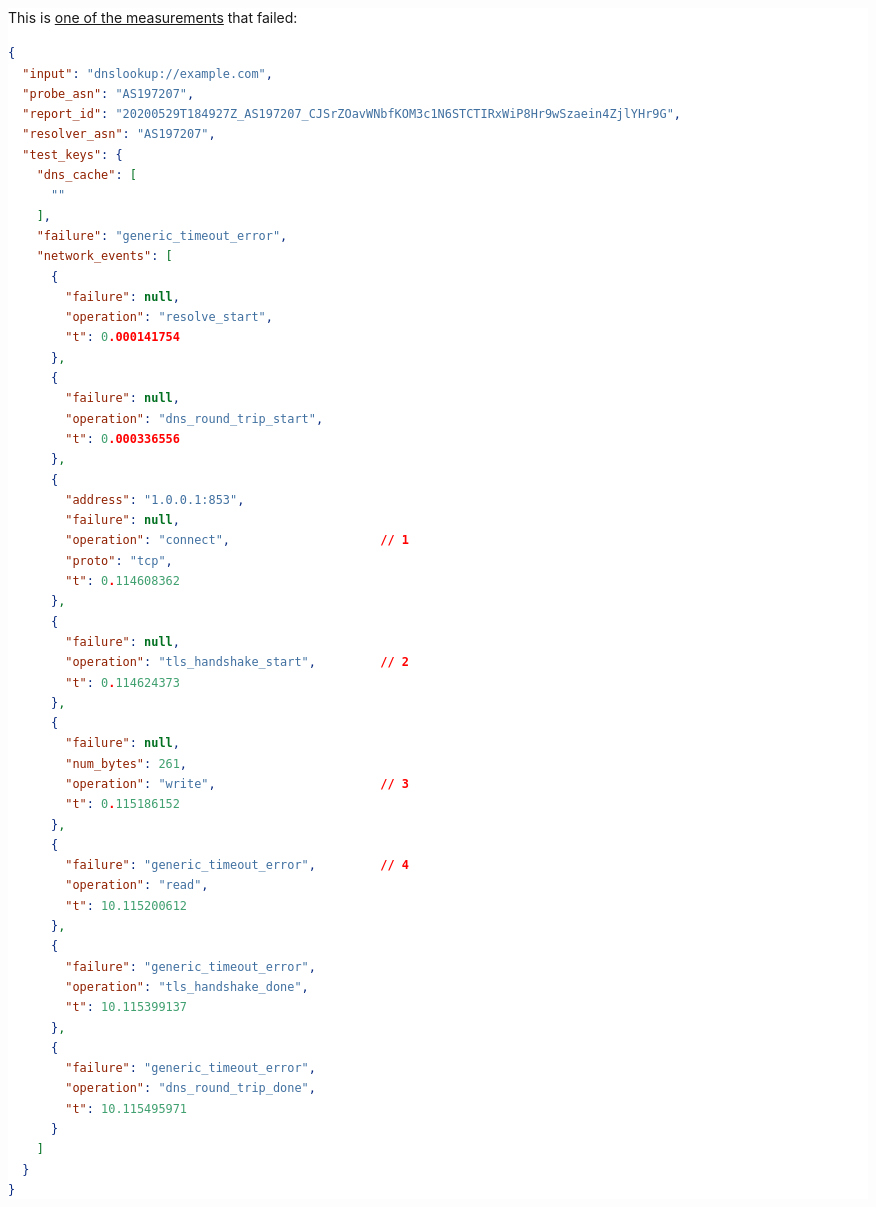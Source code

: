 This is [one of the measurements](https://gist.github.com/bassosimone/604a9d674238c2ed75da2e1ce0bac25d#file-20200529t184927z_as197207_cjsrzo-json)
that failed:

```JSON
{
  "input": "dnslookup://example.com",
  "probe_asn": "AS197207",
  "report_id": "20200529T184927Z_AS197207_CJSrZOavWNbfKOM3c1N6STCTIRxWiP8Hr9wSzaein4ZjlYHr9G",
  "resolver_asn": "AS197207",
  "test_keys": {
    "dns_cache": [
      ""
    ],
    "failure": "generic_timeout_error",
    "network_events": [
      {
        "failure": null,
        "operation": "resolve_start",
        "t": 0.000141754
      },
      {
        "failure": null,
        "operation": "dns_round_trip_start",
        "t": 0.000336556
      },
      {
        "address": "1.0.0.1:853",
        "failure": null,
        "operation": "connect",                     // 1
        "proto": "tcp",
        "t": 0.114608362
      },
      {
        "failure": null,
        "operation": "tls_handshake_start",         // 2
        "t": 0.114624373
      },
      {
        "failure": null,
        "num_bytes": 261,
        "operation": "write",                       // 3
        "t": 0.115186152
      },
      {
        "failure": "generic_timeout_error",         // 4
        "operation": "read",
        "t": 10.115200612
      },
      {
        "failure": "generic_timeout_error",
        "operation": "tls_handshake_done",
        "t": 10.115399137
      },
      {
        "failure": "generic_timeout_error",
        "operation": "dns_round_trip_done",
        "t": 10.115495971
      }
    ]
  }
}
```
